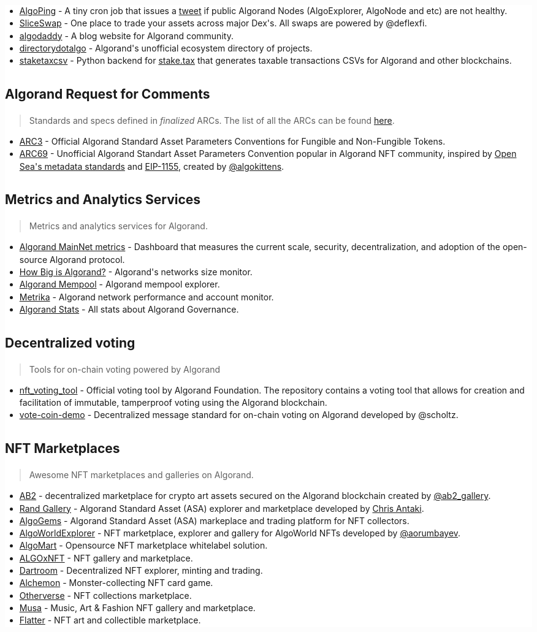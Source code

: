 - [AlgoPing](https://github.com/aorumbayev/algoping) - A tiny cron job that issues a [tweet](https://twitter.com/algoping) if public Algorand Nodes (AlgoExplorer, AlgoNode and etc) are not healthy.
- [SliceSwap](https://app.sliceswap.com) - One place to trade your assets across major Dex's. All swaps are powered by @deflexfi.
- [algodaddy](https://www.algodaddy.org) - A blog website for Algorand community.
- [directorydotalgo](https://directorydotalgo.xyz/) - Algorand's unofficial ecosystem directory of projects.
- [staketaxcsv](https://github.com/hodgerpodger/staketaxcsv) - Python backend for [stake.tax](https://stake.tax) that generates taxable transactions CSVs for Algorand and other blockchains.

## Algorand Request for Comments

> Standards and specs defined in _finalized_ ARCs.
> The list of all the ARCs can be found [here](https://arc.algorand.foundation).

- [ARC3](https://github.com/algorandfoundation/ARCs/blob/main/ARCs/arc-0003.md) - Official Algorand Standard Asset Parameters Conventions for Fungible and Non-Fungible Tokens.
- [ARC69](https://github.com/algokittens/arc69) - Unofficial Algorand Standart Asset Parameters Convention popular in Algorand NFT community, inspired by [Open Sea's metadata standards](https://docs.opensea.io/docs/metadata-standards) and [EIP-1155](https://github.com/ethereum/EIPs/blob/master/EIPS/eip-1155.md#erc-1155-metadata-uri-json-schema), created by [@algokittens](https://twitter.com/AlgoKittens).

## Metrics and Analytics Services

> Metrics and analytics services for Algorand.

- [Algorand MainNet metrics](https://metrics.algorand.org/) - Dashboard that measures the current scale, security, decentralization, and adoption of the open-source Algorand protocol.
- [How Big is Algorand?](https://howbigisalgorand.com/) - Algorand's networks size monitor.
- [Algorand Mempool](https://www.iamnotabot.com/pool) - Algorand mempool explorer.
- [Metrika](https://app.metrika.co/dashboard/algorand/) - Algorand network performance and account monitor.
- [Algorand Stats](https://www.algorandstats.com/) - All stats about Algorand Governance.

## Decentralized voting

> Tools for on-chain voting powered by Algorand

- [nft_voting_tool](https://github.com/algorandfoundation/nft_voting_tool) - Official voting tool by Algorand Foundation. The repository contains a voting tool that allows for creation and facilitation of immutable, tamperproof voting using the Algorand blockchain.
- [vote-coin-demo](https://github.com/scholtz/vote-coin-demo) - Decentralized message standard for on-chain voting on Algorand developed by @scholtz.

## NFT Marketplaces

> Awesome NFT marketplaces and galleries on Algorand.

- [AB2](https://ab2.gallery/) - decentralized marketplace for crypto art assets secured on the Algorand blockchain created by [@ab2_gallery](https://twitter.com/AB2_Gallery).
- [Rand Gallery](https://www.randgallery.com/) - Algorand Standard Asset (ASA) explorer and marketplace developed by [Chris Antaki](https://github.com/ChrisAntaki).
- [AlgoGems](https://algogems.io/) - Algorand Standard Asset (ASA) markeplace and trading platform for NFT collectors.
- [AlgoWorldExplorer](https://algoworldexplorer.io/) - NFT marketplace, explorer and gallery for AlgoWorld NFTs developed by [@aorumbayev](https://twitter.com/aorumbayev).
- [AlgoMart](https://github.com/deptagency/algomart) - Opensource NFT marketplace whitelabel solution.
- [ALGOxNFT](https://algoxnft.com/listings/live) - NFT gallery and marketplace.
- [Dartroom](https://dartroom.xyz/overview) - Decentralized NFT explorer, minting and trading.
- [Alchemon](https://alchemon.net/) - Monster-collecting NFT card game.
- [Otherverse](https://otherverse.io/) - NFT collections marketplace.
- [Musa](https://www.musanft.io/) - Music, Art & Fashion NFT gallery and marketplace.
- [Flatter](https://www.flatternft.com/) - NFT art and collectible marketplace.